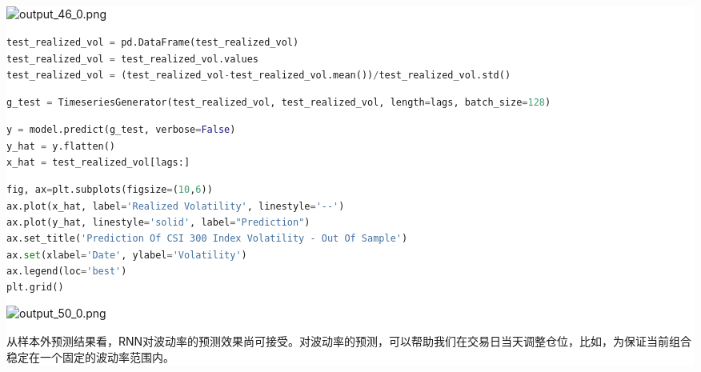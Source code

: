     
![output_46_0.png](https://s2.loli.net/2022/05/01/Nx6PA8qt1XSHQgK.png)
    

```python
test_realized_vol = pd.DataFrame(test_realized_vol)
test_realized_vol = test_realized_vol.values
test_realized_vol = (test_realized_vol-test_realized_vol.mean())/test_realized_vol.std()
```


```python
g_test = TimeseriesGenerator(test_realized_vol, test_realized_vol, length=lags, batch_size=128)
```


```python
y = model.predict(g_test, verbose=False)
y_hat = y.flatten()
x_hat = test_realized_vol[lags:]
```


```python
fig, ax=plt.subplots(figsize=(10,6))
ax.plot(x_hat, label='Realized Volatility', linestyle='--')
ax.plot(y_hat, linestyle='solid', label="Prediction")
ax.set_title('Prediction Of CSI 300 Index Volatility - Out Of Sample')
ax.set(xlabel='Date', ylabel='Volatility')
ax.legend(loc='best')
plt.grid()
```

    
![output_50_0.png](https://s2.loli.net/2022/05/01/4XsRUWCONn2G8S5.png)
    

从样本外预测结果看，RNN对波动率的预测效果尚可接受。对波动率的预测，可以帮助我们在交易日当天调整仓位，比如，为保证当前组合稳定在一个固定的波动率范围内。
